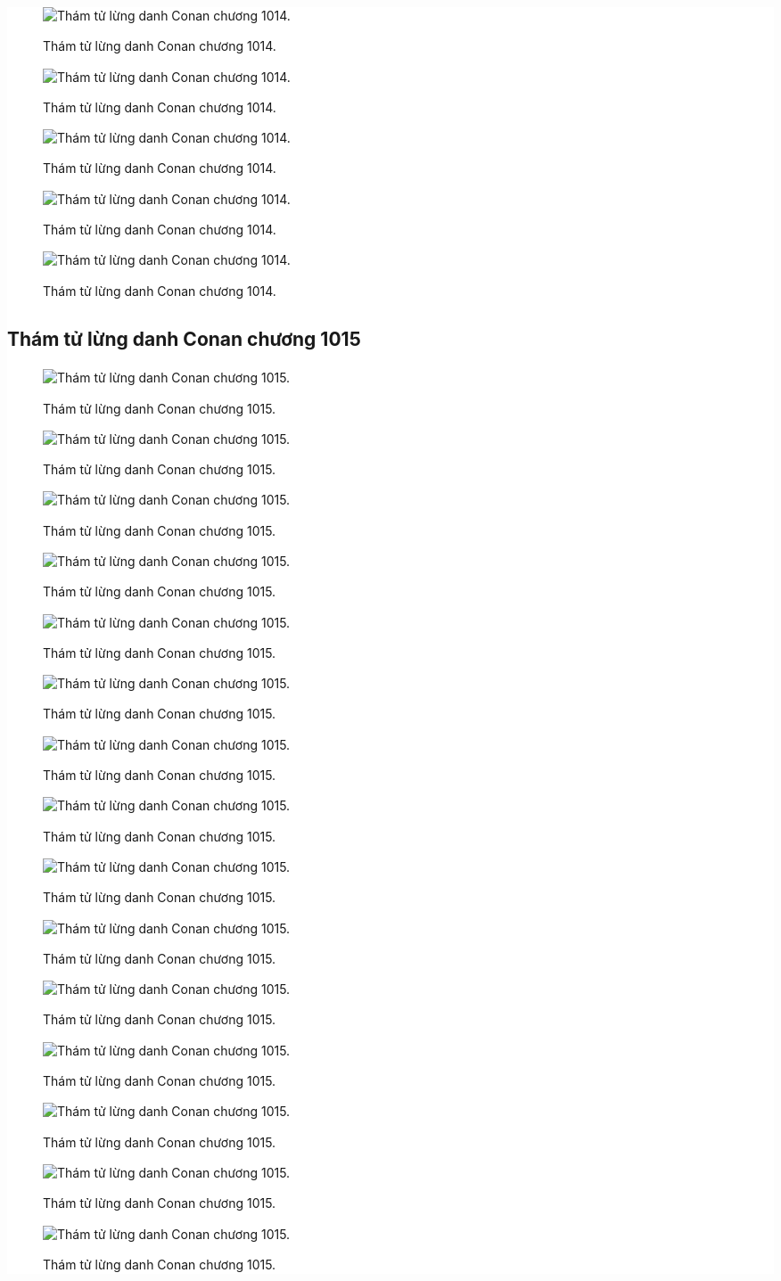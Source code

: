 <figure><img src="https://banmaixanh.vercel.app/manga/gosho-aoyama/tham-tu-lung-danh-conan/1004-14.jpg" alt="Thám tử lừng danh Conan chương 1014." title="Thám tử lừng danh Conan chương 1014." height=100% width=100%><figcaption><p>Thám tử lừng danh Conan chương 1014.</p></figcaption></figure>

<figure><img src="https://banmaixanh.vercel.app/manga/gosho-aoyama/tham-tu-lung-danh-conan/1004-15.jpg" alt="Thám tử lừng danh Conan chương 1014." title="Thám tử lừng danh Conan chương 1014." height=100% width=100%><figcaption><p>Thám tử lừng danh Conan chương 1014.</p></figcaption></figure>

<figure><img src="https://banmaixanh.vercel.app/manga/gosho-aoyama/tham-tu-lung-danh-conan/1004-16.jpg" alt="Thám tử lừng danh Conan chương 1014." title="Thám tử lừng danh Conan chương 1014." height=100% width=100%><figcaption><p>Thám tử lừng danh Conan chương 1014.</p></figcaption></figure>

<figure><img src="https://banmaixanh.vercel.app/manga/gosho-aoyama/tham-tu-lung-danh-conan/1004-17.jpg" alt="Thám tử lừng danh Conan chương 1014." title="Thám tử lừng danh Conan chương 1014." height=100% width=100%><figcaption><p>Thám tử lừng danh Conan chương 1014.</p></figcaption></figure>

<figure><img src="https://banmaixanh.vercel.app/manga/gosho-aoyama/tham-tu-lung-danh-conan/1004-18.jpg" alt="Thám tử lừng danh Conan chương 1014." title="Thám tử lừng danh Conan chương 1014." height=100% width=100%><figcaption><p>Thám tử lừng danh Conan chương 1014.</p></figcaption></figure>

## Thám tử lừng danh Conan chương 1015

<figure><img src="https://banmaixanh.vercel.app/manga/gosho-aoyama/tham-tu-lung-danh-conan/1005-01.jpg" alt="Thám tử lừng danh Conan chương 1015." title="Thám tử lừng danh Conan chương 1015." height=100% width=100%><figcaption><p>Thám tử lừng danh Conan chương 1015.</p></figcaption></figure>

<figure><img src="https://banmaixanh.vercel.app/manga/gosho-aoyama/tham-tu-lung-danh-conan/1005-02.jpg" alt="Thám tử lừng danh Conan chương 1015." title="Thám tử lừng danh Conan chương 1015." height=100% width=100%><figcaption><p>Thám tử lừng danh Conan chương 1015.</p></figcaption></figure>

<figure><img src="https://banmaixanh.vercel.app/manga/gosho-aoyama/tham-tu-lung-danh-conan/1005-03.jpg" alt="Thám tử lừng danh Conan chương 1015." title="Thám tử lừng danh Conan chương 1015." height=100% width=100%><figcaption><p>Thám tử lừng danh Conan chương 1015.</p></figcaption></figure>

<figure><img src="https://banmaixanh.vercel.app/manga/gosho-aoyama/tham-tu-lung-danh-conan/1005-04.jpg" alt="Thám tử lừng danh Conan chương 1015." title="Thám tử lừng danh Conan chương 1015." height=100% width=100%><figcaption><p>Thám tử lừng danh Conan chương 1015.</p></figcaption></figure>

<figure><img src="https://banmaixanh.vercel.app/manga/gosho-aoyama/tham-tu-lung-danh-conan/1005-05.jpg" alt="Thám tử lừng danh Conan chương 1015." title="Thám tử lừng danh Conan chương 1015." height=100% width=100%><figcaption><p>Thám tử lừng danh Conan chương 1015.</p></figcaption></figure>

<figure><img src="https://banmaixanh.vercel.app/manga/gosho-aoyama/tham-tu-lung-danh-conan/1005-06.jpg" alt="Thám tử lừng danh Conan chương 1015." title="Thám tử lừng danh Conan chương 1015." height=100% width=100%><figcaption><p>Thám tử lừng danh Conan chương 1015.</p></figcaption></figure>

<figure><img src="https://banmaixanh.vercel.app/manga/gosho-aoyama/tham-tu-lung-danh-conan/1005-07.jpg" alt="Thám tử lừng danh Conan chương 1015." title="Thám tử lừng danh Conan chương 1015." height=100% width=100%><figcaption><p>Thám tử lừng danh Conan chương 1015.</p></figcaption></figure>

<figure><img src="https://banmaixanh.vercel.app/manga/gosho-aoyama/tham-tu-lung-danh-conan/1005-08.jpg" alt="Thám tử lừng danh Conan chương 1015." title="Thám tử lừng danh Conan chương 1015." height=100% width=100%><figcaption><p>Thám tử lừng danh Conan chương 1015.</p></figcaption></figure>

<figure><img src="https://banmaixanh.vercel.app/manga/gosho-aoyama/tham-tu-lung-danh-conan/1005-09.jpg" alt="Thám tử lừng danh Conan chương 1015." title="Thám tử lừng danh Conan chương 1015." height=100% width=100%><figcaption><p>Thám tử lừng danh Conan chương 1015.</p></figcaption></figure>

<figure><img src="https://banmaixanh.vercel.app/manga/gosho-aoyama/tham-tu-lung-danh-conan/1005-10.jpg" alt="Thám tử lừng danh Conan chương 1015." title="Thám tử lừng danh Conan chương 1015." height=100% width=100%><figcaption><p>Thám tử lừng danh Conan chương 1015.</p></figcaption></figure>

<figure><img src="https://banmaixanh.vercel.app/manga/gosho-aoyama/tham-tu-lung-danh-conan/1005-11.jpg" alt="Thám tử lừng danh Conan chương 1015." title="Thám tử lừng danh Conan chương 1015." height=100% width=100%><figcaption><p>Thám tử lừng danh Conan chương 1015.</p></figcaption></figure>

<figure><img src="https://banmaixanh.vercel.app/manga/gosho-aoyama/tham-tu-lung-danh-conan/1005-12.jpg" alt="Thám tử lừng danh Conan chương 1015." title="Thám tử lừng danh Conan chương 1015." height=100% width=100%><figcaption><p>Thám tử lừng danh Conan chương 1015.</p></figcaption></figure>

<figure><img src="https://banmaixanh.vercel.app/manga/gosho-aoyama/tham-tu-lung-danh-conan/1005-13.jpg" alt="Thám tử lừng danh Conan chương 1015." title="Thám tử lừng danh Conan chương 1015." height=100% width=100%><figcaption><p>Thám tử lừng danh Conan chương 1015.</p></figcaption></figure>

<figure><img src="https://banmaixanh.vercel.app/manga/gosho-aoyama/tham-tu-lung-danh-conan/1005-14.jpg" alt="Thám tử lừng danh Conan chương 1015." title="Thám tử lừng danh Conan chương 1015." height=100% width=100%><figcaption><p>Thám tử lừng danh Conan chương 1015.</p></figcaption></figure>

<figure><img src="https://banmaixanh.vercel.app/manga/gosho-aoyama/tham-tu-lung-danh-conan/1005-15.jpg" alt="Thám tử lừng danh Conan chương 1015." title="Thám tử lừng danh Conan chương 1015." height=100% width=100%><figcaption><p>Thám tử lừng danh Conan chương 1015.</p></figcaption></figure>
